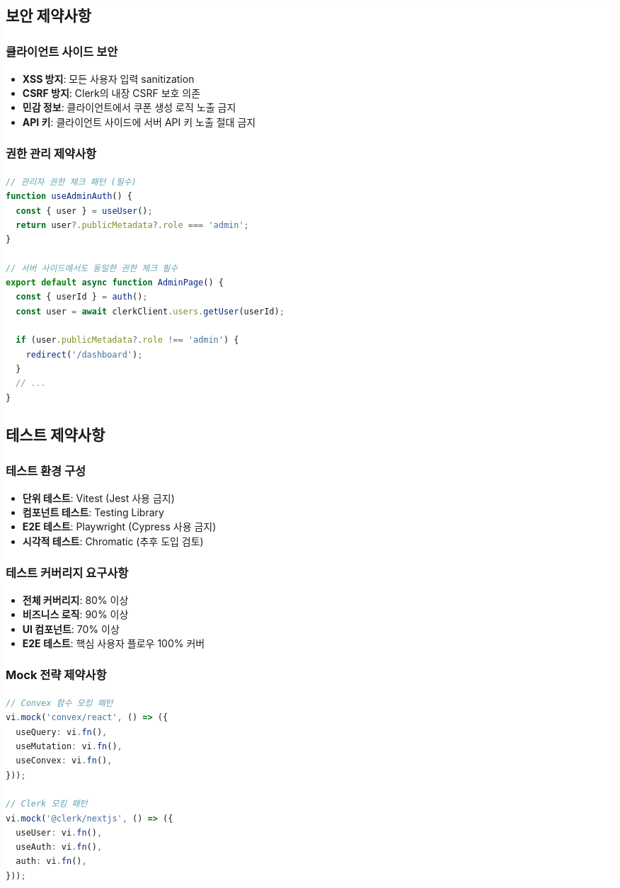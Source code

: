 ## 보안 제약사항

### 클라이언트 사이드 보안
- **XSS 방지**: 모든 사용자 입력 sanitization
- **CSRF 방지**: Clerk의 내장 CSRF 보호 의존
- **민감 정보**: 클라이언트에서 쿠폰 생성 로직 노출 금지
- **API 키**: 클라이언트 사이드에 서버 API 키 노출 절대 금지

### 권한 관리 제약사항
```typescript
// 관리자 권한 체크 패턴 (필수)
function useAdminAuth() {
  const { user } = useUser();
  return user?.publicMetadata?.role === 'admin';
}

// 서버 사이드에서도 동일한 권한 체크 필수
export default async function AdminPage() {
  const { userId } = auth();
  const user = await clerkClient.users.getUser(userId);
  
  if (user.publicMetadata?.role !== 'admin') {
    redirect('/dashboard');
  }
  // ...
}
```

## 테스트 제약사항

### 테스트 환경 구성
- **단위 테스트**: Vitest (Jest 사용 금지)
- **컴포넌트 테스트**: Testing Library
- **E2E 테스트**: Playwright (Cypress 사용 금지)
- **시각적 테스트**: Chromatic (추후 도입 검토)

### 테스트 커버리지 요구사항
- **전체 커버리지**: 80% 이상
- **비즈니스 로직**: 90% 이상
- **UI 컴포넌트**: 70% 이상
- **E2E 테스트**: 핵심 사용자 플로우 100% 커버

### Mock 전략 제약사항
```typescript
// Convex 함수 모킹 패턴
vi.mock('convex/react', () => ({
  useQuery: vi.fn(),
  useMutation: vi.fn(),
  useConvex: vi.fn(),
}));

// Clerk 모킹 패턴  
vi.mock('@clerk/nextjs', () => ({
  useUser: vi.fn(),
  useAuth: vi.fn(),
  auth: vi.fn(),
}));
```
